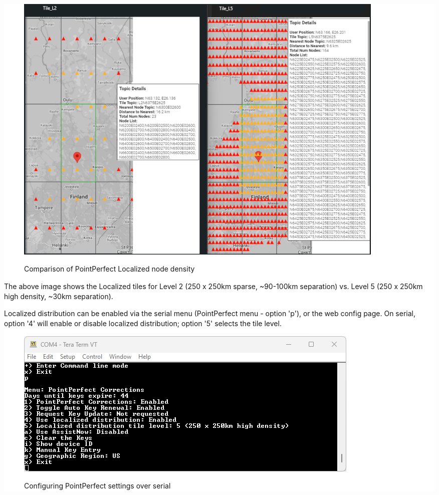 <figure markdown>

![Comparison of PointPerfect Localized node density](<./img/PointPerfect/SparkFun RTK Everywhere - PointPerfect Localized Distribution.png>)
<figcaption markdown>
Comparison of PointPerfect Localized node density
</figcaption>
</figure>

The above image shows the Localized tiles for Level 2 (250 x 250km sparse, ~90-100km separation) vs. Level 5 (250 x 250km high density, ~30km separation).

Localized distribution can be enabled via the serial menu (PointPerfect menu - option 'p'), or the web config page. On serial, option '4' will enable or disable localized distribution; option '5' selects the tile level.

<figure markdown>

![PointPerfect Menu](<./img/Terminal/SparkFun RTK Everywhere - PointPerfect Menu.png>)
<figcaption markdown>
Configuring PointPerfect settings over serial
</figcaption>
</figure>
